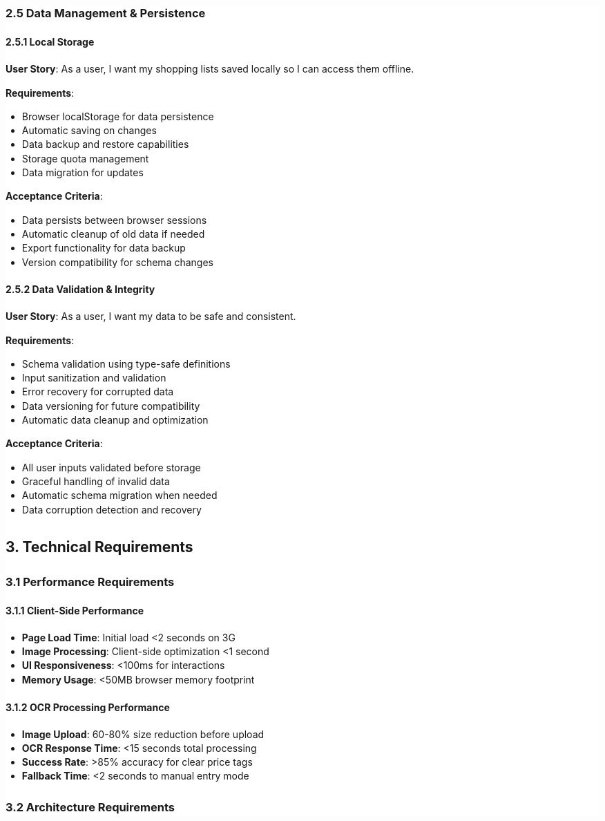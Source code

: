 ### 2.5 Data Management & Persistence

#### 2.5.1 Local Storage
**User Story**: As a user, I want my shopping lists saved locally so I can access them offline.

**Requirements**:
- Browser localStorage for data persistence
- Automatic saving on changes
- Data backup and restore capabilities
- Storage quota management
- Data migration for updates

**Acceptance Criteria**:
- Data persists between browser sessions
- Automatic cleanup of old data if needed
- Export functionality for data backup
- Version compatibility for schema changes

#### 2.5.2 Data Validation & Integrity
**User Story**: As a user, I want my data to be safe and consistent.

**Requirements**:
- Schema validation using type-safe definitions
- Input sanitization and validation
- Error recovery for corrupted data
- Data versioning for future compatibility
- Automatic data cleanup and optimization

**Acceptance Criteria**:
- All user inputs validated before storage
- Graceful handling of invalid data
- Automatic schema migration when needed
- Data corruption detection and recovery

## 3. Technical Requirements

### 3.1 Performance Requirements

#### 3.1.1 Client-Side Performance
- **Page Load Time**: Initial load <2 seconds on 3G
- **Image Processing**: Client-side optimization <1 second
- **UI Responsiveness**: <100ms for interactions
- **Memory Usage**: <50MB browser memory footprint

#### 3.1.2 OCR Processing Performance
- **Image Upload**: 60-80% size reduction before upload
- **OCR Response Time**: <15 seconds total processing
- **Success Rate**: >85% accuracy for clear price tags
- **Fallback Time**: <2 seconds to manual entry mode

### 3.2 Architecture Requirements
